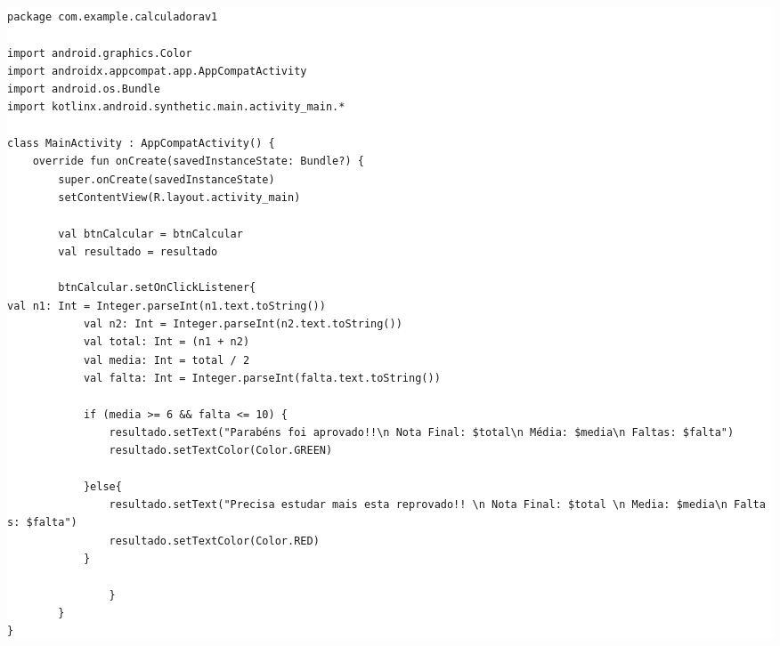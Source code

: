 ```
package com.example.calculadorav1

import android.graphics.Color
import androidx.appcompat.app.AppCompatActivity
import android.os.Bundle
import kotlinx.android.synthetic.main.activity_main.*

class MainActivity : AppCompatActivity() {
    override fun onCreate(savedInstanceState: Bundle?) {
        super.onCreate(savedInstanceState)
        setContentView(R.layout.activity_main)

        val btnCalcular = btnCalcular
        val resultado = resultado

        btnCalcular.setOnClickListener{
val n1: Int = Integer.parseInt(n1.text.toString())
            val n2: Int = Integer.parseInt(n2.text.toString())
            val total: Int = (n1 + n2)
            val media: Int = total / 2
            val falta: Int = Integer.parseInt(falta.text.toString())

            if (media >= 6 && falta <= 10) {
                resultado.setText("Parabéns foi aprovado!!\n Nota Final: $total\n Média: $media\n Faltas: $falta")
                resultado.setTextColor(Color.GREEN)

            }else{
                resultado.setText("Precisa estudar mais esta reprovado!! \n Nota Final: $total \n Media: $media\n Faltas: $falta")
                resultado.setTextColor(Color.RED)
            }

				}
		}
}
```
